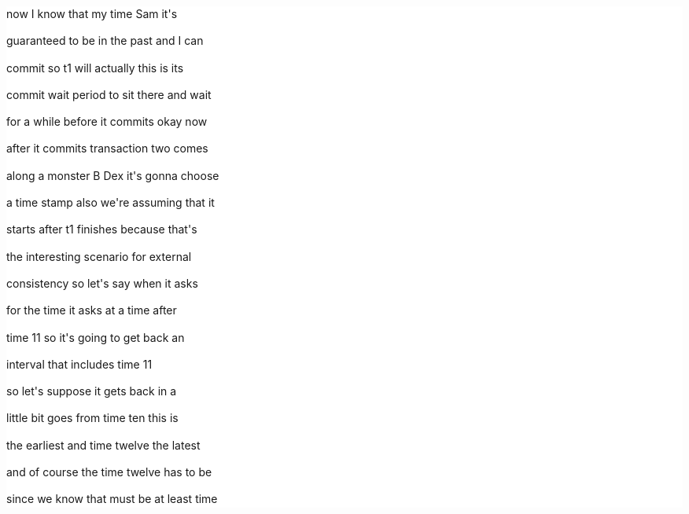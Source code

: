 

now I know that my time Sam it's



guaranteed to be in the past and I can



commit so t1 will actually this is its



commit wait period to sit there and wait



for a while before it commits okay now



after it commits transaction two comes



along a monster B Dex it's gonna choose



a time stamp also we're assuming that it



starts after t1 finishes because that's



the interesting scenario for external



consistency so let's say when it asks



for the time it asks at a time after



time 11 so it's going to get back an



interval that includes time 11



so let's suppose it gets back in a



little bit goes from time ten this is



the earliest and time twelve the latest



and of course the time twelve has to be



since we know that must be at least time

